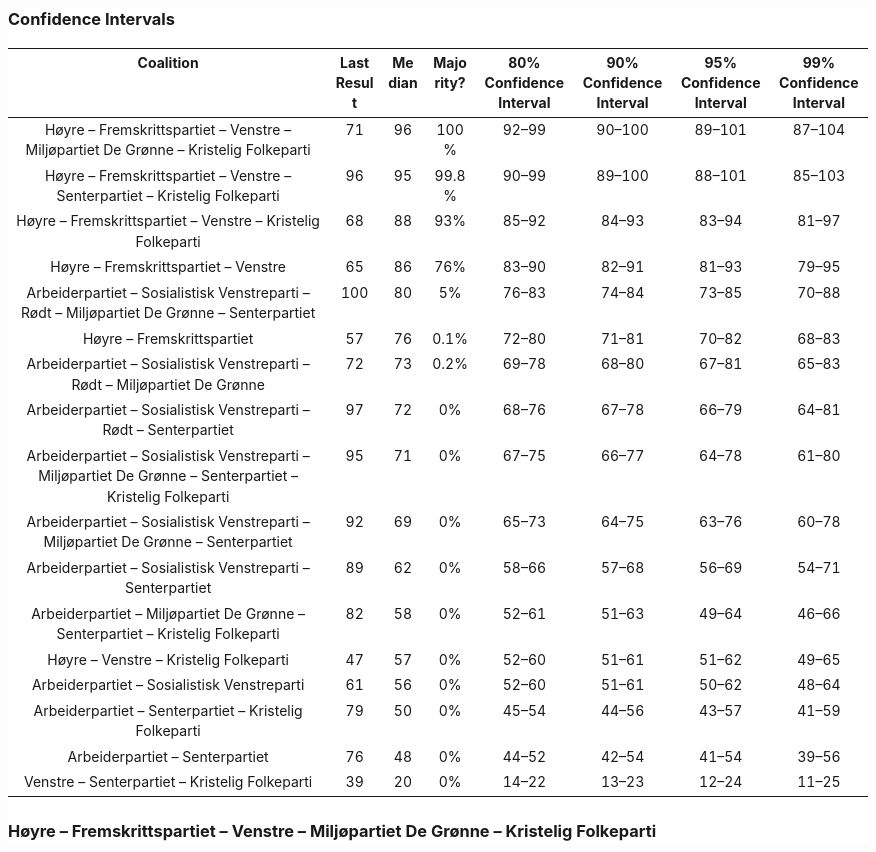 ### Confidence Intervals

| Coalition | Last Result | Median | Majority? | 80% Confidence Interval | 90% Confidence Interval | 95% Confidence Interval | 99% Confidence Interval |
|:---------:|:-----------:|:------:|:---------:|:-----------------------:|:-----------------------:|:-----------------------:|:-----------------------:|
| Høyre – Fremskrittspartiet – Venstre – Miljøpartiet De Grønne – Kristelig Folkeparti | 71 | 96 | 100% | 92–99 | 90–100 | 89–101 | 87–104 |
| Høyre – Fremskrittspartiet – Venstre – Senterpartiet – Kristelig Folkeparti | 96 | 95 | 99.8% | 90–99 | 89–100 | 88–101 | 85–103 |
| Høyre – Fremskrittspartiet – Venstre – Kristelig Folkeparti | 68 | 88 | 93% | 85–92 | 84–93 | 83–94 | 81–97 |
| Høyre – Fremskrittspartiet – Venstre | 65 | 86 | 76% | 83–90 | 82–91 | 81–93 | 79–95 |
| Arbeiderpartiet – Sosialistisk Venstreparti – Rødt – Miljøpartiet De Grønne – Senterpartiet | 100 | 80 | 5% | 76–83 | 74–84 | 73–85 | 70–88 |
| Høyre – Fremskrittspartiet | 57 | 76 | 0.1% | 72–80 | 71–81 | 70–82 | 68–83 |
| Arbeiderpartiet – Sosialistisk Venstreparti – Rødt – Miljøpartiet De Grønne | 72 | 73 | 0.2% | 69–78 | 68–80 | 67–81 | 65–83 |
| Arbeiderpartiet – Sosialistisk Venstreparti – Rødt – Senterpartiet | 97 | 72 | 0% | 68–76 | 67–78 | 66–79 | 64–81 |
| Arbeiderpartiet – Sosialistisk Venstreparti – Miljøpartiet De Grønne – Senterpartiet – Kristelig Folkeparti | 95 | 71 | 0% | 67–75 | 66–77 | 64–78 | 61–80 |
| Arbeiderpartiet – Sosialistisk Venstreparti – Miljøpartiet De Grønne – Senterpartiet | 92 | 69 | 0% | 65–73 | 64–75 | 63–76 | 60–78 |
| Arbeiderpartiet – Sosialistisk Venstreparti – Senterpartiet | 89 | 62 | 0% | 58–66 | 57–68 | 56–69 | 54–71 |
| Arbeiderpartiet – Miljøpartiet De Grønne – Senterpartiet – Kristelig Folkeparti | 82 | 58 | 0% | 52–61 | 51–63 | 49–64 | 46–66 |
| Høyre – Venstre – Kristelig Folkeparti | 47 | 57 | 0% | 52–60 | 51–61 | 51–62 | 49–65 |
| Arbeiderpartiet – Sosialistisk Venstreparti | 61 | 56 | 0% | 52–60 | 51–61 | 50–62 | 48–64 |
| Arbeiderpartiet – Senterpartiet – Kristelig Folkeparti | 79 | 50 | 0% | 45–54 | 44–56 | 43–57 | 41–59 |
| Arbeiderpartiet – Senterpartiet | 76 | 48 | 0% | 44–52 | 42–54 | 41–54 | 39–56 |
| Venstre – Senterpartiet – Kristelig Folkeparti | 39 | 20 | 0% | 14–22 | 13–23 | 12–24 | 11–25 |

### Høyre – Fremskrittspartiet – Venstre – Miljøpartiet De Grønne – Kristelig Folkeparti

